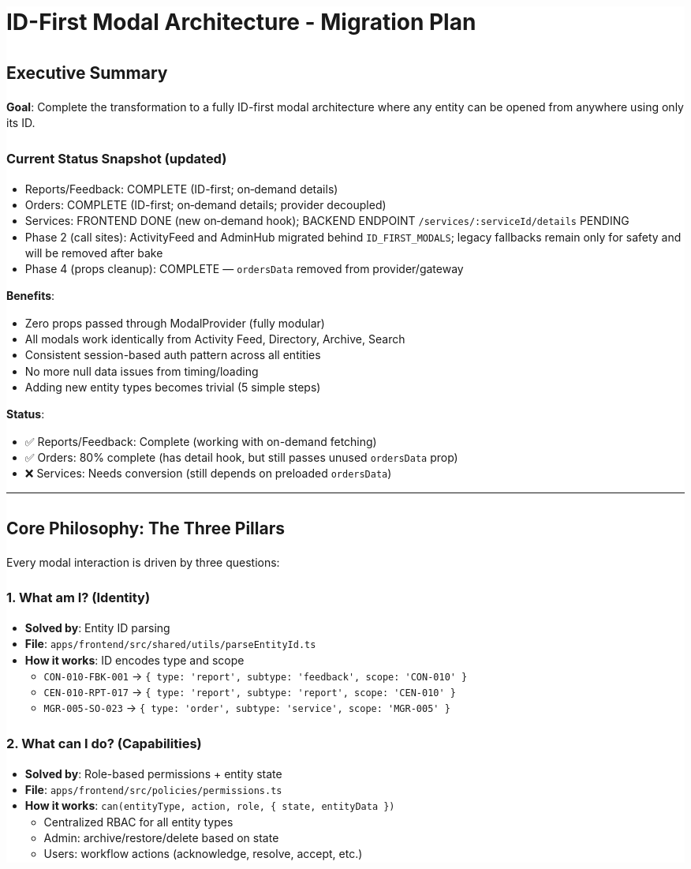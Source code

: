 # ID-First Modal Architecture - Migration Plan

## Executive Summary

**Goal**: Complete the transformation to a fully ID-first modal architecture where any entity can be opened from anywhere using only its ID.

### Current Status Snapshot (updated)
- Reports/Feedback: COMPLETE (ID-first; on‑demand details)
- Orders: COMPLETE (ID-first; on‑demand details; provider decoupled)
- Services: FRONTEND DONE (new on‑demand hook); BACKEND ENDPOINT `/services/:serviceId/details` PENDING
- Phase 2 (call sites): ActivityFeed and AdminHub migrated behind `ID_FIRST_MODALS`; legacy fallbacks remain only for safety and will be removed after bake
- Phase 4 (props cleanup): COMPLETE — `ordersData` removed from provider/gateway

**Benefits**:
- Zero props passed through ModalProvider (fully modular)
- All modals work identically from Activity Feed, Directory, Archive, Search
- Consistent session-based auth pattern across all entities
- No more null data issues from timing/loading
- Adding new entity types becomes trivial (5 simple steps)

**Status**:
- ✅ Reports/Feedback: Complete (working with on-demand fetching)
- ✅ Orders: 80% complete (has detail hook, but still passes unused `ordersData` prop)
- ❌ Services: Needs conversion (still depends on preloaded `ordersData`)

---

## Core Philosophy: The Three Pillars

Every modal interaction is driven by three questions:

### 1. **What am I?** (Identity)
- **Solved by**: Entity ID parsing
- **File**: `apps/frontend/src/shared/utils/parseEntityId.ts`
- **How it works**: ID encodes type and scope
  - `CON-010-FBK-001` → `{ type: 'report', subtype: 'feedback', scope: 'CON-010' }`
  - `CEN-010-RPT-017` → `{ type: 'report', subtype: 'report', scope: 'CEN-010' }`
  - `MGR-005-SO-023` → `{ type: 'order', subtype: 'service', scope: 'MGR-005' }`

### 2. **What can I do?** (Capabilities)
- **Solved by**: Role-based permissions + entity state
- **File**: `apps/frontend/src/policies/permissions.ts`
- **How it works**: `can(entityType, action, role, { state, entityData })`
  - Centralized RBAC for all entity types
  - Admin: archive/restore/delete based on state
  - Users: workflow actions (acknowledge, resolve, accept, etc.)
